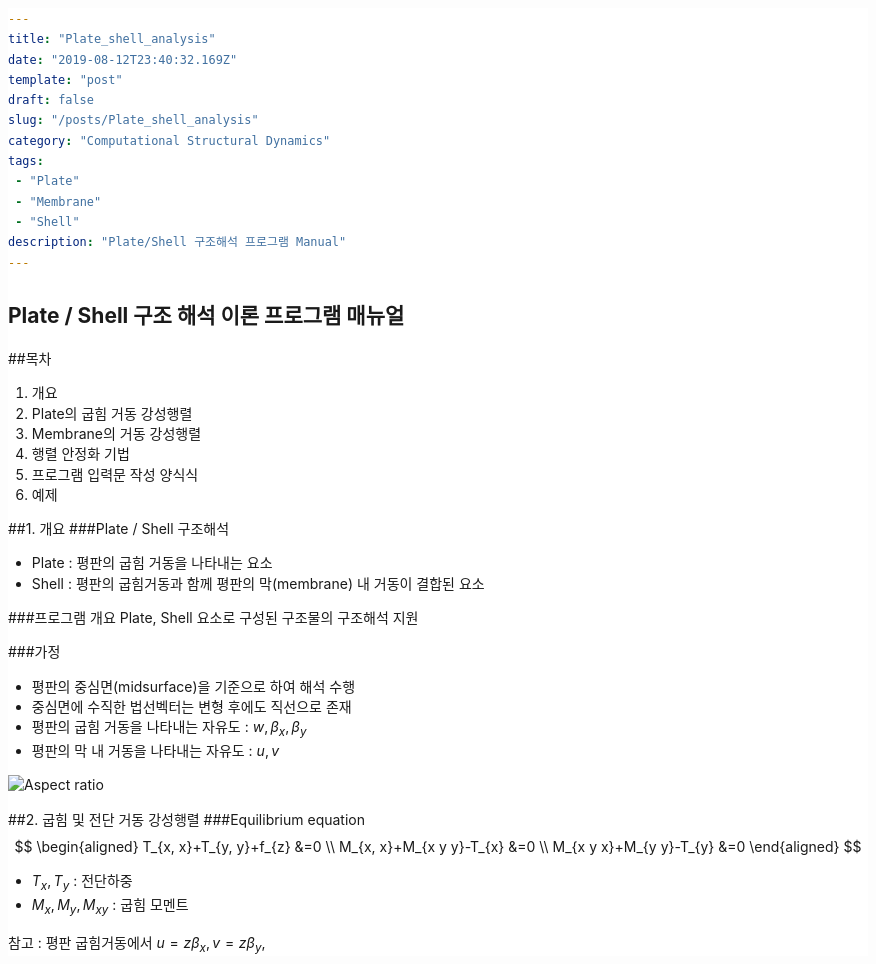 ```yaml
---
title: "Plate_shell_analysis"
date: "2019-08-12T23:40:32.169Z"
template: "post"
draft: false
slug: "/posts/Plate_shell_analysis"
category: "Computational Structural Dynamics"
tags: 
 - "Plate"
 - "Membrane"
 - "Shell"
description: "Plate/Shell 구조해석 프로그램 Manual"
---
```

## Plate / Shell 구조 해석 이론 프로그램 매뉴얼

##목차
1. 개요
2. Plate의 굽힘 거동 강성행렬 
3. Membrane의 거동 강성행렬 
4. 행렬 안정화 기법
5. 프로그램 입력문 작성 양식식 
6. 예제
  
##1. 개요
###Plate / Shell 구조해석
- Plate : 평판의 굽힘 거동을 나타내는 요소
- Shell : 평판의 굽힘거동과 함께 평판의 막(membrane) 내 거동이 결합된 요소

###프로그램 개요
Plate, Shell 요소로 구성된 구조물의 구조해석 지원

###가정
- 평판의 중심면(midsurface)을 기준으로 하여 해석 수행 
- 중심면에 수직한 법선벡터는 변형 후에도 직선으로 존재
- 평판의 굽힘 거동을 나타내는 자유도 : $w, \beta_{x}, \beta_{y}$
- 평판의 막 내 거동을 나타내는 자유도 : $u, v$

![Aspect ratio](/media/POST/000032/0.jpg)

##2. 굽힘 및 전단 거동 강성행렬
###Equilibrium equation
$$
\begin{aligned} T_{x, x}+T_{y, y}+f_{z} &=0 \\ M_{x, x}+M_{x y y}-T_{x} &=0 \\ M_{x y x}+M_{y y}-T_{y} &=0 \end{aligned}
$$

- $T_{x}, T_{y}$ : 전단하중
- $M_{x}, M_{y}, M_{x y}$ : 굽힘 모멘트

참고 : 평판 굽힘거동에서 $u=z \beta_{x}, v=z \beta_{y}$,
